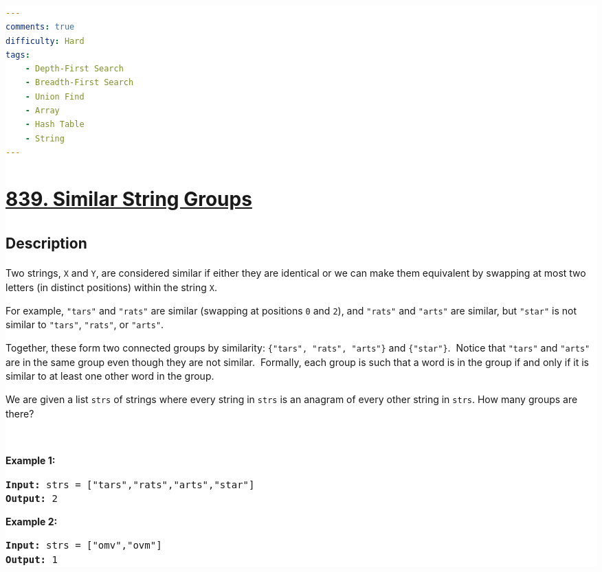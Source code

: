 ```yaml
---
comments: true
difficulty: Hard
tags:
    - Depth-First Search
    - Breadth-First Search
    - Union Find
    - Array
    - Hash Table
    - String
---
```




# [839. Similar String Groups](https://leetcode.com/problems/similar-string-groups)

## Description



<p>Two strings, <code>X</code> and <code>Y</code>, are considered similar if either they are identical or we can make them equivalent by swapping at most two letters (in distinct positions) within the string <code>X</code>.</p>

<p>For example, <code>&quot;tars&quot;</code>&nbsp;and <code>&quot;rats&quot;</code>&nbsp;are similar (swapping at positions <code>0</code> and <code>2</code>), and <code>&quot;rats&quot;</code> and <code>&quot;arts&quot;</code> are similar, but <code>&quot;star&quot;</code> is not similar to <code>&quot;tars&quot;</code>, <code>&quot;rats&quot;</code>, or <code>&quot;arts&quot;</code>.</p>

<p>Together, these form two connected groups by similarity: <code>{&quot;tars&quot;, &quot;rats&quot;, &quot;arts&quot;}</code> and <code>{&quot;star&quot;}</code>.&nbsp; Notice that <code>&quot;tars&quot;</code> and <code>&quot;arts&quot;</code> are in the same group even though they are not similar.&nbsp; Formally, each group is such that a word is in the group if and only if it is similar to at least one other word in the group.</p>

<p>We are given a list <code>strs</code> of strings where every string in <code>strs</code> is an anagram of every other string in <code>strs</code>. How many groups are there?</p>

<p>&nbsp;</p>
<p><strong class="example">Example 1:</strong></p>

<pre>
<strong>Input:</strong> strs = [&quot;tars&quot;,&quot;rats&quot;,&quot;arts&quot;,&quot;star&quot;]
<strong>Output:</strong> 2
</pre>

<p><strong class="example">Example 2:</strong></p>

<pre>
<strong>Input:</strong> strs = [&quot;omv&quot;,&quot;ovm&quot;]
<strong>Output:</strong> 1
</pre>
